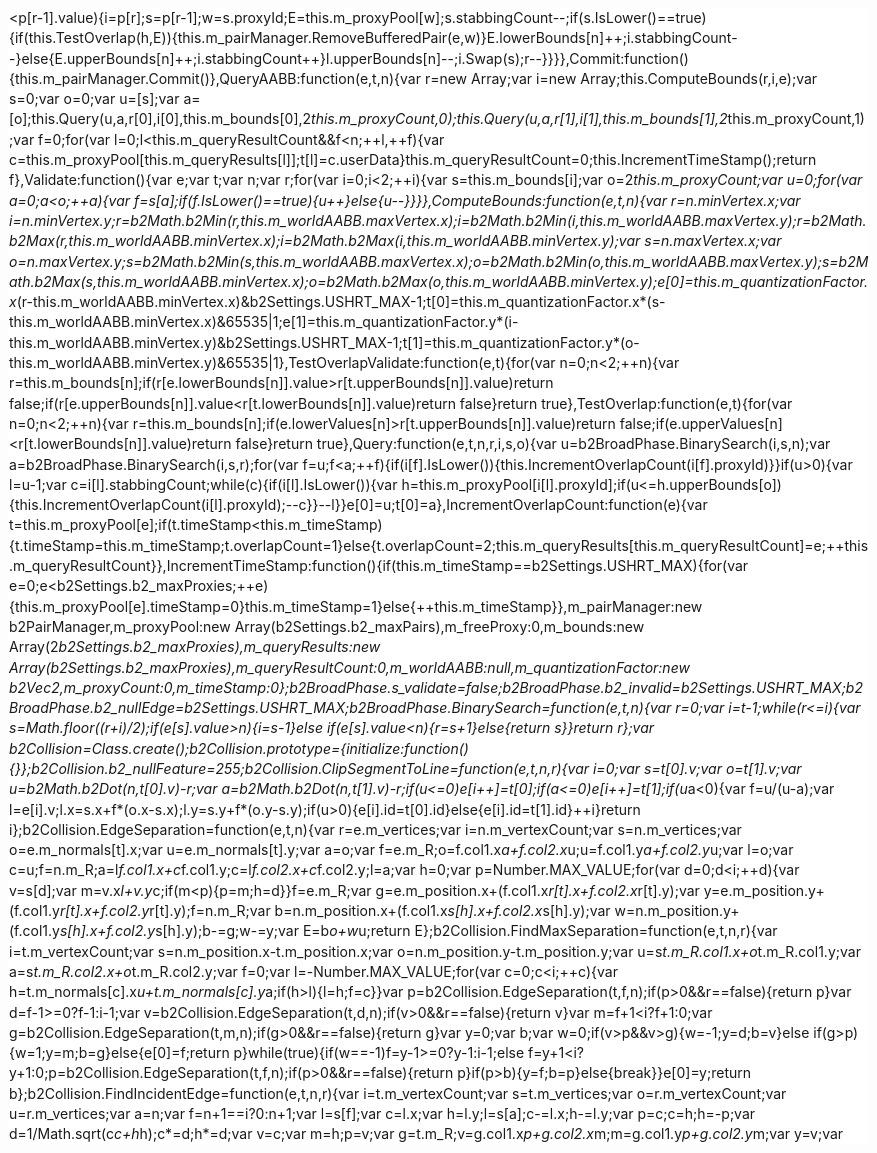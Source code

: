 <p[r-1].value){i=p[r];s=p[r-1];w=s.proxyId;E=this.m_proxyPool[w];s.stabbingCount--;if(s.IsLower()==true){if(this.TestOverlap(h,E)){this.m_pairManager.RemoveBufferedPair(e,w)}E.lowerBounds[n]++;i.stabbingCount--}else{E.upperBounds[n]++;i.stabbingCount++}l.upperBounds[n]--;i.Swap(s);r--}}}},Commit:function(){this.m_pairManager.Commit()},QueryAABB:function(e,t,n){var r=new Array;var i=new Array;this.ComputeBounds(r,i,e);var s=0;var o=0;var u=[s];var a=[o];this.Query(u,a,r[0],i[0],this.m_bounds[0],2*this.m_proxyCount,0);this.Query(u,a,r[1],i[1],this.m_bounds[1],2*this.m_proxyCount,1);var f=0;for(var l=0;l<this.m_queryResultCount&&f<n;++l,++f){var c=this.m_proxyPool[this.m_queryResults[l]];t[l]=c.userData}this.m_queryResultCount=0;this.IncrementTimeStamp();return f},Validate:function(){var e;var t;var n;var r;for(var i=0;i<2;++i){var s=this.m_bounds[i];var o=2*this.m_proxyCount;var u=0;for(var a=0;a<o;++a){var f=s[a];if(f.IsLower()==true){u++}else{u--}}}},ComputeBounds:function(e,t,n){var r=n.minVertex.x;var i=n.minVertex.y;r=b2Math.b2Min(r,this.m_worldAABB.maxVertex.x);i=b2Math.b2Min(i,this.m_worldAABB.maxVertex.y);r=b2Math.b2Max(r,this.m_worldAABB.minVertex.x);i=b2Math.b2Max(i,this.m_worldAABB.minVertex.y);var s=n.maxVertex.x;var o=n.maxVertex.y;s=b2Math.b2Min(s,this.m_worldAABB.maxVertex.x);o=b2Math.b2Min(o,this.m_worldAABB.maxVertex.y);s=b2Math.b2Max(s,this.m_worldAABB.minVertex.x);o=b2Math.b2Max(o,this.m_worldAABB.minVertex.y);e[0]=this.m_quantizationFactor.x*(r-this.m_worldAABB.minVertex.x)&b2Settings.USHRT_MAX-1;t[0]=this.m_quantizationFactor.x*(s-this.m_worldAABB.minVertex.x)&65535|1;e[1]=this.m_quantizationFactor.y*(i-this.m_worldAABB.minVertex.y)&b2Settings.USHRT_MAX-1;t[1]=this.m_quantizationFactor.y*(o-this.m_worldAABB.minVertex.y)&65535|1},TestOverlapValidate:function(e,t){for(var n=0;n<2;++n){var r=this.m_bounds[n];if(r[e.lowerBounds[n]].value>r[t.upperBounds[n]].value)return false;if(r[e.upperBounds[n]].value<r[t.lowerBounds[n]].value)return false}return true},TestOverlap:function(e,t){for(var n=0;n<2;++n){var r=this.m_bounds[n];if(e.lowerValues[n]>r[t.upperBounds[n]].value)return false;if(e.upperValues[n]<r[t.lowerBounds[n]].value)return false}return true},Query:function(e,t,n,r,i,s,o){var u=b2BroadPhase.BinarySearch(i,s,n);var a=b2BroadPhase.BinarySearch(i,s,r);for(var f=u;f<a;++f){if(i[f].IsLower()){this.IncrementOverlapCount(i[f].proxyId)}}if(u>0){var l=u-1;var c=i[l].stabbingCount;while(c){if(i[l].IsLower()){var h=this.m_proxyPool[i[l].proxyId];if(u<=h.upperBounds[o]){this.IncrementOverlapCount(i[l].proxyId);--c}}--l}}e[0]=u;t[0]=a},IncrementOverlapCount:function(e){var t=this.m_proxyPool[e];if(t.timeStamp<this.m_timeStamp){t.timeStamp=this.m_timeStamp;t.overlapCount=1}else{t.overlapCount=2;this.m_queryResults[this.m_queryResultCount]=e;++this.m_queryResultCount}},IncrementTimeStamp:function(){if(this.m_timeStamp==b2Settings.USHRT_MAX){for(var e=0;e<b2Settings.b2_maxProxies;++e){this.m_proxyPool[e].timeStamp=0}this.m_timeStamp=1}else{++this.m_timeStamp}},m_pairManager:new b2PairManager,m_proxyPool:new Array(b2Settings.b2_maxPairs),m_freeProxy:0,m_bounds:new Array(2*b2Settings.b2_maxProxies),m_queryResults:new Array(b2Settings.b2_maxProxies),m_queryResultCount:0,m_worldAABB:null,m_quantizationFactor:new b2Vec2,m_proxyCount:0,m_timeStamp:0};b2BroadPhase.s_validate=false;b2BroadPhase.b2_invalid=b2Settings.USHRT_MAX;b2BroadPhase.b2_nullEdge=b2Settings.USHRT_MAX;b2BroadPhase.BinarySearch=function(e,t,n){var r=0;var i=t-1;while(r<=i){var s=Math.floor((r+i)/2);if(e[s].value>n){i=s-1}else if(e[s].value<n){r=s+1}else{return s}}return r};var b2Collision=Class.create();b2Collision.prototype={initialize:function(){}};b2Collision.b2_nullFeature=255;b2Collision.ClipSegmentToLine=function(e,t,n,r){var i=0;var s=t[0].v;var o=t[1].v;var u=b2Math.b2Dot(n,t[0].v)-r;var a=b2Math.b2Dot(n,t[1].v)-r;if(u<=0)e[i++]=t[0];if(a<=0)e[i++]=t[1];if(u*a<0){var f=u/(u-a);var l=e[i].v;l.x=s.x+f*(o.x-s.x);l.y=s.y+f*(o.y-s.y);if(u>0){e[i].id=t[0].id}else{e[i].id=t[1].id}++i}return i};b2Collision.EdgeSeparation=function(e,t,n){var r=e.m_vertices;var i=n.m_vertexCount;var s=n.m_vertices;var o=e.m_normals[t].x;var u=e.m_normals[t].y;var a=o;var f=e.m_R;o=f.col1.x*a+f.col2.x*u;u=f.col1.y*a+f.col2.y*u;var l=o;var c=u;f=n.m_R;a=l*f.col1.x+c*f.col1.y;c=l*f.col2.x+c*f.col2.y;l=a;var h=0;var p=Number.MAX_VALUE;for(var d=0;d<i;++d){var v=s[d];var m=v.x*l+v.y*c;if(m<p){p=m;h=d}}f=e.m_R;var g=e.m_position.x+(f.col1.x*r[t].x+f.col2.x*r[t].y);var y=e.m_position.y+(f.col1.y*r[t].x+f.col2.y*r[t].y);f=n.m_R;var b=n.m_position.x+(f.col1.x*s[h].x+f.col2.x*s[h].y);var w=n.m_position.y+(f.col1.y*s[h].x+f.col2.y*s[h].y);b-=g;w-=y;var E=b*o+w*u;return E};b2Collision.FindMaxSeparation=function(e,t,n,r){var i=t.m_vertexCount;var s=n.m_position.x-t.m_position.x;var o=n.m_position.y-t.m_position.y;var u=s*t.m_R.col1.x+o*t.m_R.col1.y;var a=s*t.m_R.col2.x+o*t.m_R.col2.y;var f=0;var l=-Number.MAX_VALUE;for(var c=0;c<i;++c){var h=t.m_normals[c].x*u+t.m_normals[c].y*a;if(h>l){l=h;f=c}}var p=b2Collision.EdgeSeparation(t,f,n);if(p>0&&r==false){return p}var d=f-1>=0?f-1:i-1;var v=b2Collision.EdgeSeparation(t,d,n);if(v>0&&r==false){return v}var m=f+1<i?f+1:0;var g=b2Collision.EdgeSeparation(t,m,n);if(g>0&&r==false){return g}var y=0;var b;var w=0;if(v>p&&v>g){w=-1;y=d;b=v}else if(g>p){w=1;y=m;b=g}else{e[0]=f;return p}while(true){if(w==-1)f=y-1>=0?y-1:i-1;else f=y+1<i?y+1:0;p=b2Collision.EdgeSeparation(t,f,n);if(p>0&&r==false){return p}if(p>b){y=f;b=p}else{break}}e[0]=y;return b};b2Collision.FindIncidentEdge=function(e,t,n,r){var i=t.m_vertexCount;var s=t.m_vertices;var o=r.m_vertexCount;var u=r.m_vertices;var a=n;var f=n+1==i?0:n+1;var l=s[f];var c=l.x;var h=l.y;l=s[a];c-=l.x;h-=l.y;var p=c;c=h;h=-p;var d=1/Math.sqrt(c*c+h*h);c*=d;h*=d;var v=c;var m=h;p=v;var g=t.m_R;v=g.col1.x*p+g.col2.x*m;m=g.col1.y*p+g.col2.y*m;var y=v;var